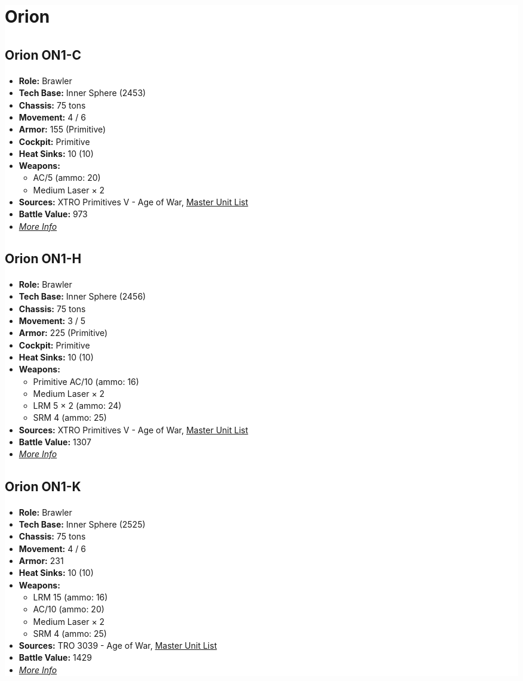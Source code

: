 # Orion
## Orion ON1-C
- **Role:** Brawler
- **Tech Base:** Inner Sphere (2453)
- **Chassis:** 75 tons
- **Movement:** 4 / 6
- **Armor:** 155 (Primitive)
- **Cockpit:** Primitive
- **Heat Sinks:** 10 (10)
- **Weapons:**
  - AC/5 (ammo: 20)
  - Medium Laser × 2
- **Sources:** XTRO Primitives V - Age of War, [Master Unit List](http://masterunitlist.info/Unit/Details/4755/orion-on1-c)
- **Battle Value:** 973
- [*More Info*](orion/orion_on1-c.md)

## Orion ON1-H
- **Role:** Brawler
- **Tech Base:** Inner Sphere (2456)
- **Chassis:** 75 tons
- **Movement:** 3 / 5
- **Armor:** 225 (Primitive)
- **Cockpit:** Primitive
- **Heat Sinks:** 10 (10)
- **Weapons:**
  - Primitive AC/10 (ammo: 16)
  - Medium Laser × 2
  - LRM 5 × 2 (ammo: 24)
  - SRM 4 (ammo: 25)
- **Sources:** XTRO Primitives V - Age of War, [Master Unit List](http://masterunitlist.info/Unit/Details/7405/orion-on1-h)
- **Battle Value:** 1307
- [*More Info*](orion/orion_on1-h.md)

## Orion ON1-K
- **Role:** Brawler
- **Tech Base:** Inner Sphere (2525)
- **Chassis:** 75 tons
- **Movement:** 4 / 6
- **Armor:** 231
- **Heat Sinks:** 10 (10)
- **Weapons:**
  - LRM 15 (ammo: 16)
  - AC/10 (ammo: 20)
  - Medium Laser × 2
  - SRM 4 (ammo: 25)
- **Sources:** TRO 3039 - Age of War, [Master Unit List](http://masterunitlist.info/Unit/Details/2332/orion-on1-k)
- **Battle Value:** 1429
- [*More Info*](orion/orion_on1-k.md)
